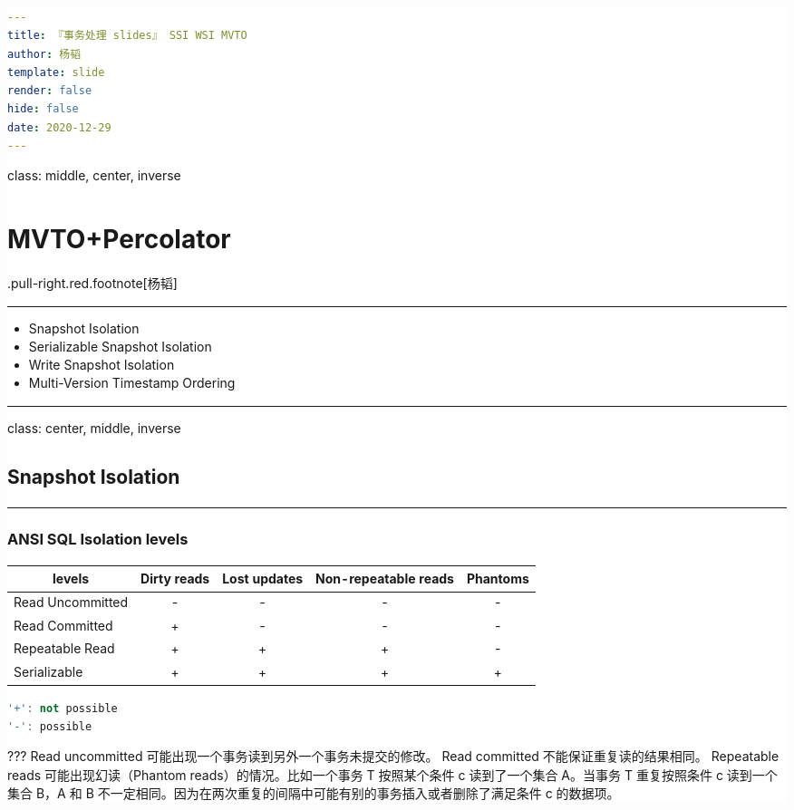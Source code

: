 ```yaml
---
title: 『事务处理 slides』 SSI WSI MVTO
author: 杨韬
template: slide
render: false
hide: false
date: 2020-12-29
---
```


class: middle, center, inverse
# MVTO+Percolator

.pull-right.red.footnote[杨韬]

---

- Snapshot Isolation
- Serializable Snapshot Isolation
- Write Snapshot Isolation
- Multi-Version Timestamp Ordering

---

class: center, middle, inverse
## Snapshot Isolation

---

### ANSI SQL Isolation levels


| levels           | Dirty reads | Lost updates | Non-repeatable reads | Phantoms |
| ---------------- | :---------: | :----------: | :------------------: | :------: |
| Read Uncommitted |      -      |      -       |          -           |    -     |
| Read Committed   |      +      |      -       |          -           |    -     |
| Repeatable Read  |      +      |      +       |          +           |    -     |
| Serializable     |      +      |      +       |          +           |    +     |

```a
'+': not possible
'-': possible
```

???
Read uncommitted 可能出现一个事务读到另外一个事务未提交的修改。
Read committed 不能保证重复读的结果相同。
Repeatable reads 可能出现幻读（Phantom reads）的情况。比如一个事务 T 按照某个条件 c 读到了一个集合 A。当事务 T 重复按照条件 c 读到一个集合 B，A 和 B 不一定相同。因为在两次重复的间隔中可能有别的事务插入或者删除了满足条件 c 的数据项。
